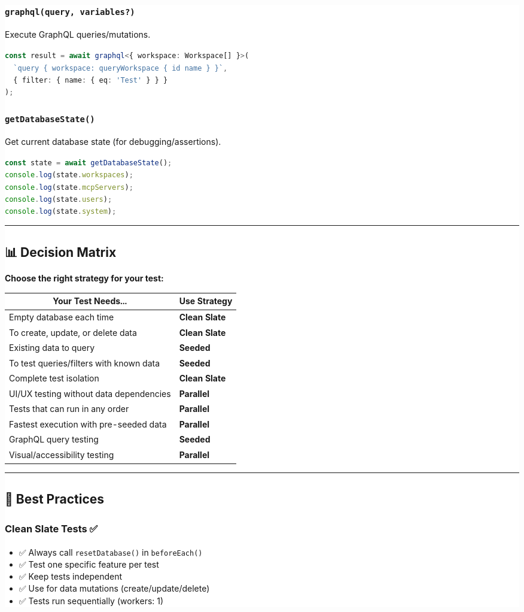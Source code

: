 ### `graphql(query, variables?)`
Execute GraphQL queries/mutations.

```typescript
const result = await graphql<{ workspace: Workspace[] }>(
  `query { workspace: queryWorkspace { id name } }`,
  { filter: { name: { eq: 'Test' } } }
);
```

### `getDatabaseState()`
Get current database state (for debugging/assertions).

```typescript
const state = await getDatabaseState();
console.log(state.workspaces);
console.log(state.mcpServers);
console.log(state.users);
console.log(state.system);
```

---

## 📊 Decision Matrix

**Choose the right strategy for your test:**

| Your Test Needs... | Use Strategy |
|-------------------|--------------|
| Empty database each time | **Clean Slate** |
| To create, update, or delete data | **Clean Slate** |
| Existing data to query | **Seeded** |
| To test queries/filters with known data | **Seeded** |
| Complete test isolation | **Clean Slate** |
| UI/UX testing without data dependencies | **Parallel** |
| Tests that can run in any order | **Parallel** |
| Fastest execution with pre-seeded data | **Parallel** |
| GraphQL query testing | **Seeded** |
| Visual/accessibility testing | **Parallel** |

---

## 🎯 Best Practices

### Clean Slate Tests ✅
- ✅ Always call `resetDatabase()` in `beforeEach()`
- ✅ Test one specific feature per test
- ✅ Keep tests independent
- ✅ Use for data mutations (create/update/delete)
- ✅ Tests run sequentially (workers: 1)
